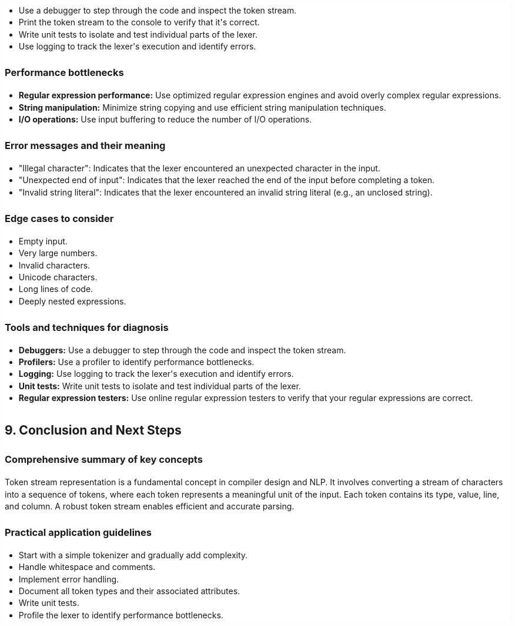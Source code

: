 *   Use a debugger to step through the code and inspect the token stream.
*   Print the token stream to the console to verify that it's correct.
*   Write unit tests to isolate and test individual parts of the lexer.
*   Use logging to track the lexer's execution and identify errors.

### Performance bottlenecks

*   **Regular expression performance:** Use optimized regular expression engines and avoid overly complex regular expressions.
*   **String manipulation:** Minimize string copying and use efficient string manipulation techniques.
*   **I/O operations:** Use input buffering to reduce the number of I/O operations.

### Error messages and their meaning

*   "Illegal character": Indicates that the lexer encountered an unexpected character in the input.
*   "Unexpected end of input": Indicates that the lexer reached the end of the input before completing a token.
*   "Invalid string literal": Indicates that the lexer encountered an invalid string literal (e.g., an unclosed string).

### Edge cases to consider

*   Empty input.
*   Very large numbers.
*   Invalid characters.
*   Unicode characters.
*   Long lines of code.
*   Deeply nested expressions.

### Tools and techniques for diagnosis

*   **Debuggers:**  Use a debugger to step through the code and inspect the token stream.
*   **Profilers:** Use a profiler to identify performance bottlenecks.
*   **Logging:** Use logging to track the lexer's execution and identify errors.
*   **Unit tests:** Write unit tests to isolate and test individual parts of the lexer.
*   **Regular expression testers:**  Use online regular expression testers to verify that your regular expressions are correct.

## 9. Conclusion and Next Steps

### Comprehensive summary of key concepts

Token stream representation is a fundamental concept in compiler design and NLP. It involves converting a stream of characters into a sequence of tokens, where each token represents a meaningful unit of the input.  Each token contains its type, value, line, and column.  A robust token stream enables efficient and accurate parsing.

### Practical application guidelines

*   Start with a simple tokenizer and gradually add complexity.
*   Handle whitespace and comments.
*   Implement error handling.
*   Document all token types and their associated attributes.
*   Write unit tests.
*   Profile the lexer to identify performance bottlenecks.
